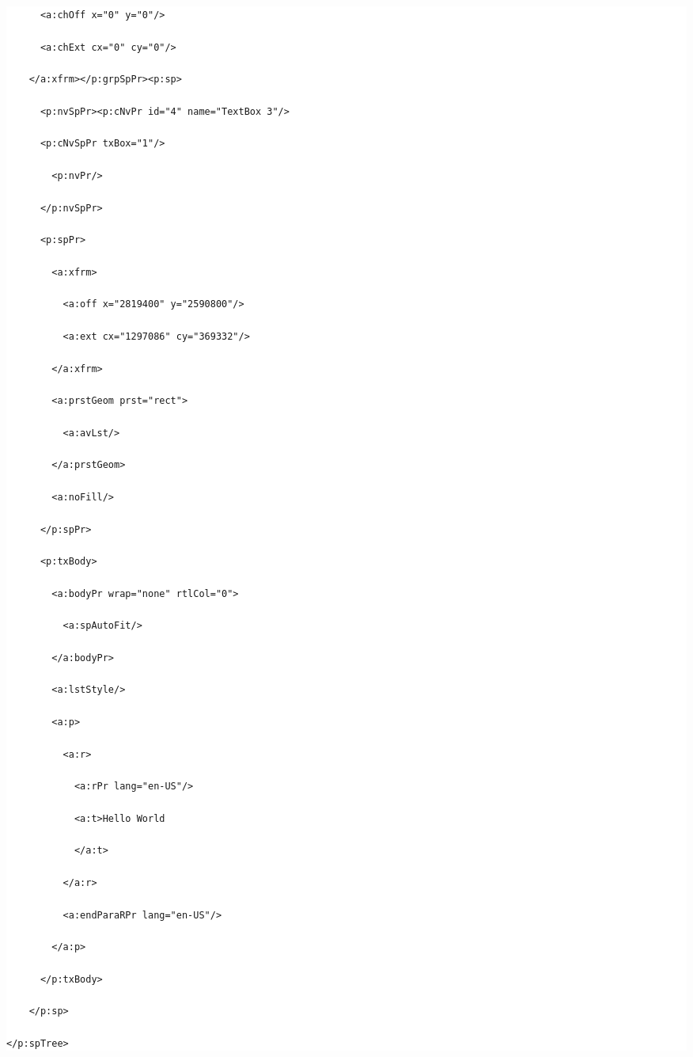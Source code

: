           <a:chOff x="0" y="0"/>

          <a:chExt cx="0" cy="0"/>

        </a:xfrm></p:grpSpPr><p:sp>

          <p:nvSpPr><p:cNvPr id="4" name="TextBox 3"/>

          <p:cNvSpPr txBox="1"/>

            <p:nvPr/>

          </p:nvSpPr>

          <p:spPr>

            <a:xfrm>

              <a:off x="2819400" y="2590800"/>

              <a:ext cx="1297086" cy="369332"/>

            </a:xfrm>

            <a:prstGeom prst="rect">

              <a:avLst/>

            </a:prstGeom>

            <a:noFill/>

          </p:spPr>

          <p:txBody>

            <a:bodyPr wrap="none" rtlCol="0">

              <a:spAutoFit/>

            </a:bodyPr>

            <a:lstStyle/>

            <a:p>

              <a:r>

                <a:rPr lang="en-US"/>

                <a:t>Hello World

                </a:t>

              </a:r>

              <a:endParaRPr lang="en-US"/>

            </a:p>

          </p:txBody>

        </p:sp>

    </p:spTree>
